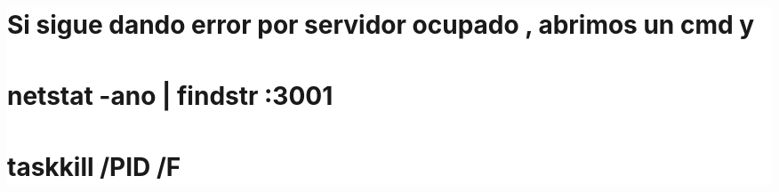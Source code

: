 # Si sigue dando error por servidor ocupado , abrimos un cmd y 
# netstat -ano | findstr :3001
# taskkill /PID <NUMPID> /F






